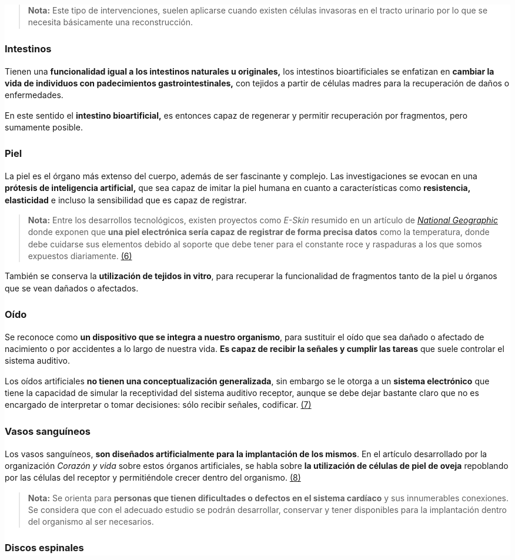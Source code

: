 > **Nota:** Este tipo de intervenciones, suelen aplicarse cuando existen células invasoras en el tracto urinario por lo que se necesita básicamente una reconstrucción.

### Intestinos

Tienen una **funcionalidad igual a los intestinos naturales u originales,** los intestinos bioartificiales se enfatizan en **cambiar la vida de individuos con padecimientos gastrointestinales,** con tejidos a partir de células madres para la recuperación de daños o enfermedades.

En este sentido el **intestino bioartificial,** es entonces capaz de regenerar y permitir recuperación por fragmentos, pero sumamente posible.

### Piel

La piel es el órgano más extenso del cuerpo, además de ser fascinante y complejo. Las investigaciones se evocan en una **prótesis de inteligencia artificial,** que sea capaz de imitar la piel humana en cuanto a características como **resistencia, elasticidad** e incluso la sensibilidad que es capaz de registrar.

> **Nota:** Entre los desarrollos tecnológicos, existen proyectos como *E-Skin* resumido en un artículo de *[National Geographic](https://www.nationalgeographic.com.es/ciencia/e-skin-piel-artificial-futuro_16124)* donde exponen que **una piel electrónica sería capaz de registrar de forma precisa datos** como la temperatura, donde debe cuidarse sus elementos debido al soporte que debe tener para el constante roce y raspaduras a los que somos expuestos diariamente. [(6)](https://www.nationalgeographic.com.es/ciencia/e-skin-piel-artificial-futuro_16124)

También se conserva la **utilización de tejidos in vitro**, para recuperar la funcionalidad de fragmentos tanto de la piel u órganos que se vean dañados o afectados.

### Oído

Se reconoce como **un dispositivo que se integra a nuestro organismo**, para sustituir el oído que sea dañado o afectado de nacimiento o por accidentes a lo largo de nuestra vida. **Es capaz de recibir la señales y cumplir las tareas** que suele controlar el sistema auditivo.

Los oídos artificiales **no tienen una conceptualización generalizada**, sin embargo se le otorga a un **sistema electrónico** que tiene la capacidad de simular la receptividad del sistema auditivo receptor, aunque se debe dejar bastante claro que no es encargado de interpretar o tomar decisiones: sólo recibir señales, codificar. [(7)](http://audiolab.usal.es/Documentos/ArticulosLAB/Lopez-Poveda&Meddis_MenteyCerebro_2005.pdf)

### Vasos sanguíneos

Los vasos sanguíneos, **son diseñados artificialmente para la implantación de los mismos**. En el artículo desarrollado por la organización *Corazón y vida* sobre estos órganos artificiales, se habla sobre **la utilización de células de piel de oveja** repoblando por las células del receptor y permitiéndole crecer dentro del organismo. [(8)](https://www.corazonyvida.org/disenan-vasos-sanguineos-artificiales-que-son-compatibles-y-crecen-en-el-receptor/)

> **Nota:** Se orienta para **personas que tienen dificultades o defectos en el sistema cardíaco** y sus innumerables conexiones. Se considera que con el adecuado estudio se podrán desarrollar, conservar y tener disponibles para la implantación dentro del organismo al ser necesarios.

### Discos espinales
